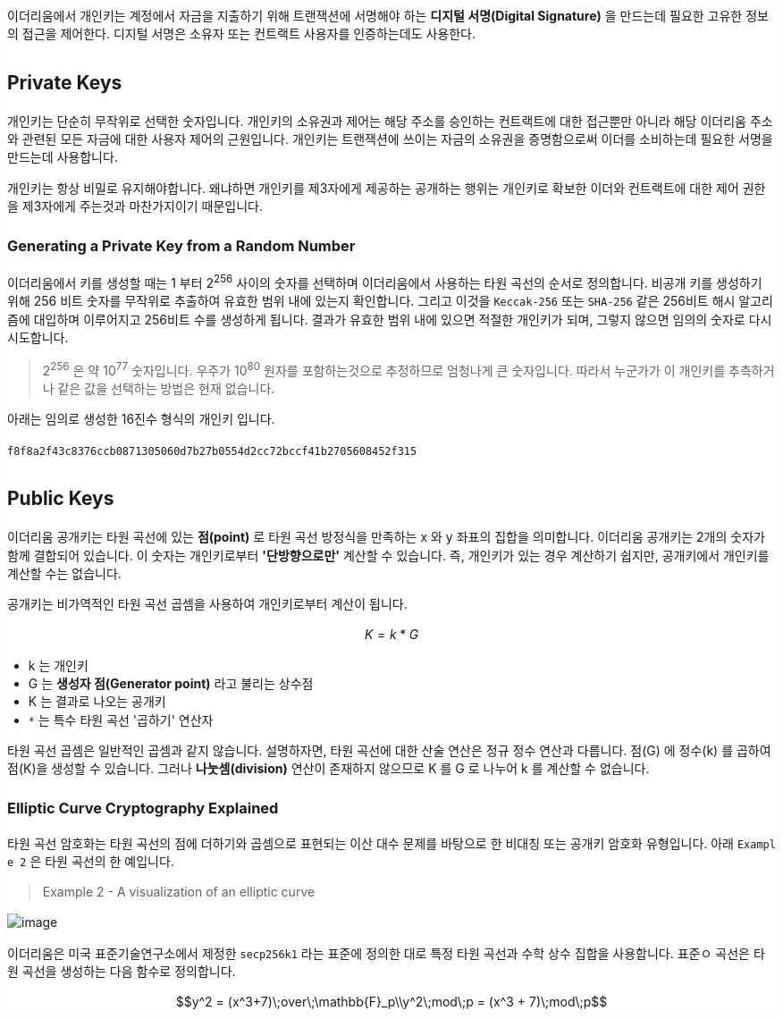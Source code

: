 이더리움에서 개인키는 계정에서 자금을 지출하기 위해 트랜잭션에 서명해야 하는 **디지털 서명(Digital Signature)**  을 만드는데 필요한 고유한 정보의 접근을 제어한다. 디지털 서명은 소유자 또는 컨트랙트 사용자를 인증하는데도 사용한다.


## Private Keys

개인키는 단순히 무작위로 선택한 숫자입니다. 개인키의 소유권과 제어는 해당 주소를 승인하는 컨트랙트에 대한 접근뿐만 아니라 해당 이더리움 주소와 관련된 모든 자금에 대한 사용자 제어의 근원입니다. 개인키는 트랜잭션에 쓰이는 자금의 소유권을 증명함으로써 이더를 소비하는데 필요한 서명을 만드는데 사용합니다.

개인키는 항상 비밀로 유지해야합니다. 왜냐하면 개인키를 제3자에게 제공하는 공개하는 행위는 개인키로 확보한 이더와 컨트랙트에 대한 제어 권한을 제3자에게 주는것과 마찬가지이기 때문입니다.

### Generating a Private Key from a Random Number

이더리움에서 키를 생성할 때는 $1$ 부터 $2^{256}$ 사이의 숫자를 선택하며 이더리움에서 사용하는 타원 곡선의 순서로 정의합니다. 비공개 키를 생성하기 위해 256 비트 숫자를 무작위로 추출하여 유효한 범위 내에 있는지 확인합니다. 그리고 이것을 `Keccak-256` 또는 `SHA-256` 같은 256비트 해시 알고리즘에 대입하며 이루어지고 256비트 수를 생성하게 됩니다. 결과가 유효한 범위 내에 있으면 적절한 개인키가 되며, 그렇지 않으면 임의의 숫자로 다시 시도합니다.

> $2^{256}$ 은 약 $10^{77}$ 숫자입니다. 우주가 $10^{80}$ 원자를 포함하는것으로 추정하므로 엄청나게 큰 숫자입니다. 따라서 누군가가 이 개인키를 추측하거나 같은 값을 선택하는 방법은 현재 없습니다.

아래는 임의로 생성한 16진수 형식의 개인키 입니다.

```
f8f8a2f43c8376ccb0871305060d7b27b0554d2cc72bccf41b2705608452f315
```

## Public Keys

이더리움 공개키는 타원 곡선에 있는 **점(point)** 로 타원 곡선 방정식을 만족하는 x 와 y 좌표의 집합을 의미합니다. 이더리움 공개키는 2개의 숫자가 함께 결합되어 있습니다. 이 숫자는 개인키로부터 **'단방향으로만'** 계산할 수 있습니다. 즉, 개인키가 있는 경우 계산하기 쉽지만, 공개키에서 개인키를 계산할 수는 없습니다.

공개키는 비가역적인 타원 곡선 곱셈을 사용하여 개인키로부터 계산이 됩니다. 

$$K = k * G$$

- k 는 개인키 
- G 는 **생성자 점(Generator point)** 라고 불리는 상수점 
- K 는 결과로 나오는 공개키
- `*` 는 특수 타원 곡선 '곱하기' 연산자 

타원 곡선 곱셈은 일반적인 곱셈과 같지 않습니다. 설명하자면, 타원 곡선에 대한 산술 연산은 정규 정수 연산과 다릅니다. 점(G) 에 정수(k) 를 곱하여 점(K)을 생성할 수 있습니다. 그러나 **나눗셈(division)** 연산이 존재하지 않으므로 K 를 G 로 나누어 k 를 계산할 수 없습니다.

### Elliptic Curve Cryptography Explained

타원 곡선 암호화는 타원 곡선의 점에 더하기와 곱셈으로 표현되는 이산 대수 문제를 바탕으로 한 비대칭 또는 공개키 암호화 유형입니다. 아래 `Example 2` 은 타원 곡선의 한 예입니다.

> Example 2 - A visualization of an elliptic curve

![image](https://user-images.githubusercontent.com/44635266/70844926-d91c0100-1e8b-11ea-838a-cd78bb8b7c58.png)

이더리움은 미국 표준기술연구소에서 제정한 `secp256k1` 라는 표준에 정의한 대로 특정 타원 곡선과 수학 상수 집합을 사용합니다. 표준ㅇ 곡선은 타원 곡선을 생성하는 다음 함수로 정의합니다.

$$y^2 = (x^3+7)\;over\;\mathbb{F}_p\\y^2\;mod\;p = (x^3 + 7)\;mod\;p$$
